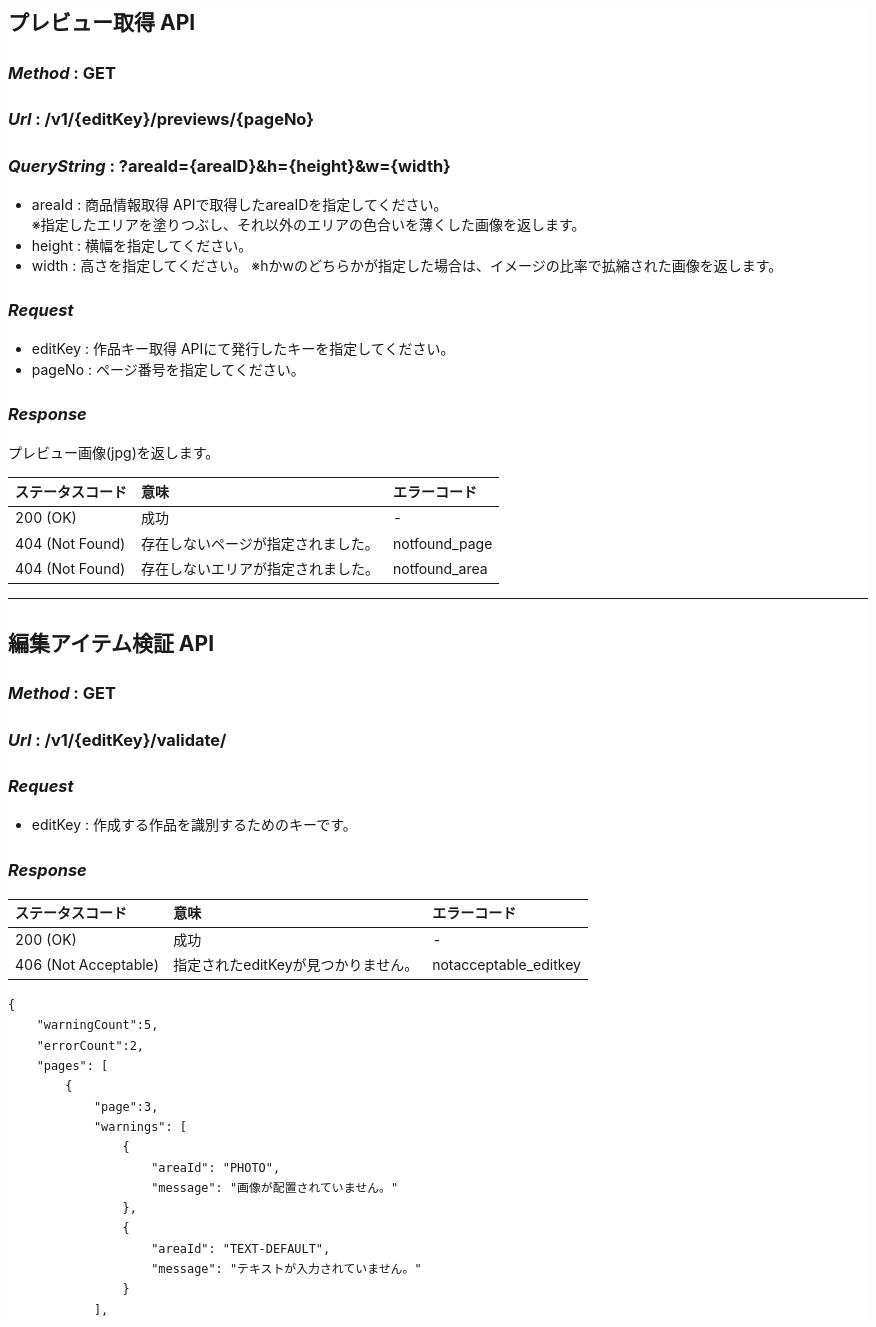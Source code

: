 ## プレビュー取得 API
### ***Method*** : GET
### ***Url*** : /v1/{editKey}/previews/{pageNo}
### ***QueryString*** : ?areaId={areaID}&h={height}&w={width}
* areaId  : 商品情報取得 APIで取得したareaIDを指定してください。  
※指定したエリアを塗りつぶし、それ以外のエリアの色合いを薄くした画像を返します。
* height  : 横幅を指定してください。
* width  : 高さを指定してください。
※hかwのどちらかが指定した場合は、イメージの比率で拡縮された画像を返します。

### ***Request***
* editKey : 作品キー取得 APIにて発行したキーを指定してください。
* pageNo : ページ番号を指定してください。

### ***Response***
プレビュー画像(jpg)を返します。

| ステータスコード | 意味|エラーコード|
|:-----------|:------------|:------------|
|200 (OK)|成功|-|
|404 (Not Found)|存在しないページが指定されました。|notfound_page|
|404 (Not Found)|存在しないエリアが指定されました。|notfound_area|

---
## 編集アイテム検証 API
### ***Method*** : GET
### ***Url*** : /v1/{editKey}/validate/
### ***Request***
 * editKey : 作成する作品を識別するためのキーです。

### ***Response***
| ステータスコード | 意味|エラーコード|
|:-----------|:------------|:------------|
|200 (OK)|成功|-|
|406 (Not Acceptable)|指定されたeditKeyが見つかりません。|notacceptable_editkey|

```
{    
    "warningCount":5,
    "errorCount":2,
    "pages": [
        {
            "page":3,
            "warnings": [
	            {
		            "areaId": "PHOTO",
		            "message": "画像が配置されていません。"
		        },
		        {
		            "areaId": "TEXT-DEFAULT",
		            "message": "テキストが入力されていません。"
		        }
		    ],
```